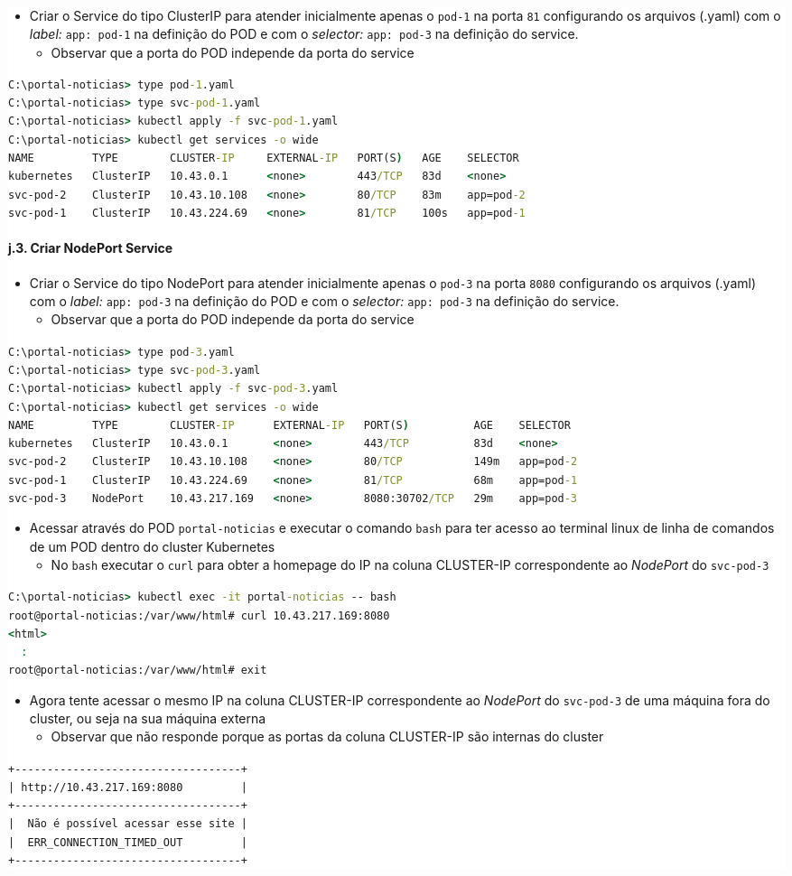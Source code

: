 * Criar o Service do tipo ClusterIP para atender inicialmente apenas o `pod-1` na porta `81` configurando os arquivos (.yaml) com o *label:* `app: pod-1` na definição do POD e com o *selector:* `app: pod-3` na definição do service.
  * Observar que a porta do POD independe da porta do service

```cmd
C:\portal-noticias> type pod-1.yaml
C:\portal-noticias> type svc-pod-1.yaml
C:\portal-noticias> kubectl apply -f svc-pod-1.yaml
C:\portal-noticias> kubectl get services -o wide
NAME         TYPE        CLUSTER-IP     EXTERNAL-IP   PORT(S)   AGE    SELECTOR
kubernetes   ClusterIP   10.43.0.1      <none>        443/TCP   83d    <none>
svc-pod-2    ClusterIP   10.43.10.108   <none>        80/TCP    83m    app=pod-2
svc-pod-1    ClusterIP   10.43.224.69   <none>        81/TCP    100s   app=pod-1
```

#### j.3. Criar NodePort Service


* Criar o Service do tipo NodePort para atender inicialmente apenas o `pod-3` na porta `8080` configurando os arquivos (.yaml) com o *label:* `app: pod-3` na definição do POD e com o *selector:* `app: pod-3` na definição do service.
  * Observar que a porta do POD independe da porta do service

```cmd
C:\portal-noticias> type pod-3.yaml
C:\portal-noticias> type svc-pod-3.yaml
C:\portal-noticias> kubectl apply -f svc-pod-3.yaml
C:\portal-noticias> kubectl get services -o wide
NAME         TYPE        CLUSTER-IP      EXTERNAL-IP   PORT(S)          AGE    SELECTOR
kubernetes   ClusterIP   10.43.0.1       <none>        443/TCP          83d    <none>
svc-pod-2    ClusterIP   10.43.10.108    <none>        80/TCP           149m   app=pod-2
svc-pod-1    ClusterIP   10.43.224.69    <none>        81/TCP           68m    app=pod-1
svc-pod-3    NodePort    10.43.217.169   <none>        8080:30702/TCP   29m    app=pod-3
```

* Acessar através do POD `portal-noticias` e executar o comando `bash` para ter acesso ao terminal linux de linha de comandos de um POD dentro do cluster Kubernetes
  * No `bash` executar o `curl` para obter a homepage do IP na coluna CLUSTER-IP correspondente ao *NodePort* do `svc-pod-3`

```cmd
C:\portal-noticias> kubectl exec -it portal-noticias -- bash
root@portal-noticias:/var/www/html# curl 10.43.217.169:8080
<html>
  :
root@portal-noticias:/var/www/html# exit
```

* Agora tente acessar o mesmo IP na coluna CLUSTER-IP correspondente ao *NodePort* do `svc-pod-3` de uma máquina fora do cluster, ou seja na sua máquina externa
  * Observar que não responde porque as portas da coluna CLUSTER-IP são internas do cluster

```browser
+-----------------------------------+
| http://10.43.217.169:8080         |
+-----------------------------------+
|  Não é possível acessar esse site |
|  ERR_CONNECTION_TIMED_OUT         |
+-----------------------------------+
```
